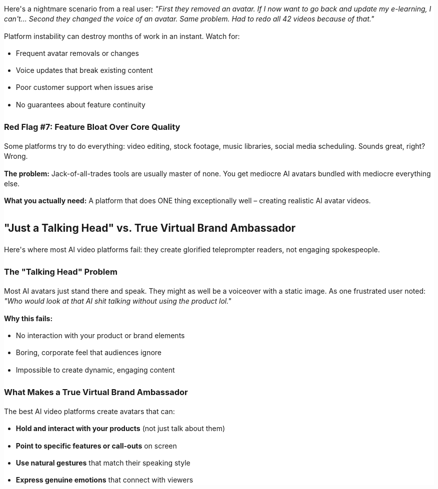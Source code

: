 Here's a nightmare scenario from a real user: _"First they removed an avatar. If I now want to go back and update my e-learning, I can't... Second they changed the voice of an avatar. Same problem. Had to redo all 42 videos because of that."_

Platform instability can destroy months of work in an instant. Watch for:

- Frequent avatar removals or changes

- Voice updates that break existing content

- Poor customer support when issues arise

- No guarantees about feature continuity


### **Red Flag #7: Feature Bloat Over Core Quality**

Some platforms try to do everything: video editing, stock footage, music libraries, social media scheduling. Sounds great, right? Wrong.

**The problem:** Jack-of-all-trades tools are usually master of none. You get mediocre AI avatars bundled with mediocre everything else.

**What you actually need:** A platform that does ONE thing exceptionally well – creating realistic AI avatar videos.


## **"Just a Talking Head" vs. True Virtual Brand Ambassador**

Here's where most AI video platforms fail: they create glorified teleprompter readers, not engaging spokespeople.


### **The "Talking Head" Problem**

Most AI avatars just stand there and speak. They might as well be a voiceover with a static image. As one frustrated user noted: _"Who would look at that AI shit talking without using the product lol."_

**Why this fails:**

- No interaction with your product or brand elements

- Boring, corporate feel that audiences ignore

- Impossible to create dynamic, engaging content


### **What Makes a True Virtual Brand Ambassador**

The best AI video platforms create avatars that can:

- **Hold and interact with your products** (not just talk about them)

- **Point to specific features or call-outs** on screen

- **Use natural gestures** that match their speaking style

- **Express genuine emotions** that connect with viewers
